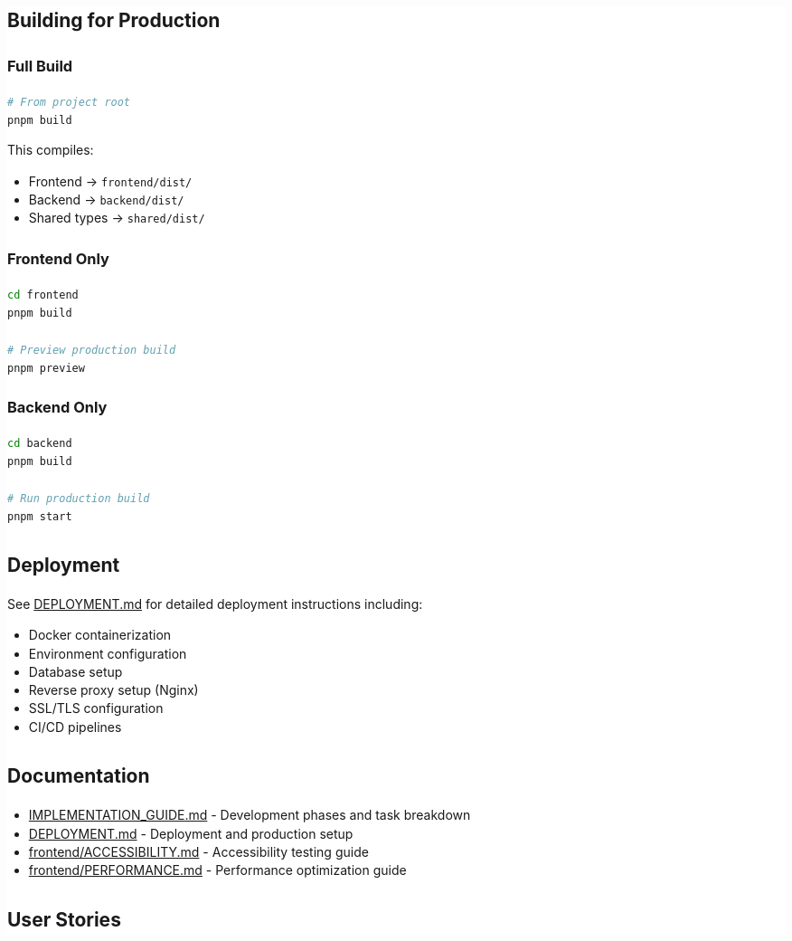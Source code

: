 ## Building for Production

### Full Build

```bash
# From project root
pnpm build
```

This compiles:
- Frontend → `frontend/dist/`
- Backend → `backend/dist/`
- Shared types → `shared/dist/`

### Frontend Only

```bash
cd frontend
pnpm build

# Preview production build
pnpm preview
```

### Backend Only

```bash
cd backend
pnpm build

# Run production build
pnpm start
```

## Deployment

See [DEPLOYMENT.md](./DEPLOYMENT.md) for detailed deployment instructions including:
- Docker containerization
- Environment configuration
- Database setup
- Reverse proxy setup (Nginx)
- SSL/TLS configuration
- CI/CD pipelines

## Documentation

- [IMPLEMENTATION_GUIDE.md](./IMPLEMENTATION_GUIDE.md) - Development phases and task breakdown
- [DEPLOYMENT.md](./DEPLOYMENT.md) - Deployment and production setup
- [frontend/ACCESSIBILITY.md](./frontend/ACCESSIBILITY.md) - Accessibility testing guide
- [frontend/PERFORMANCE.md](./frontend/PERFORMANCE.md) - Performance optimization guide

## User Stories
